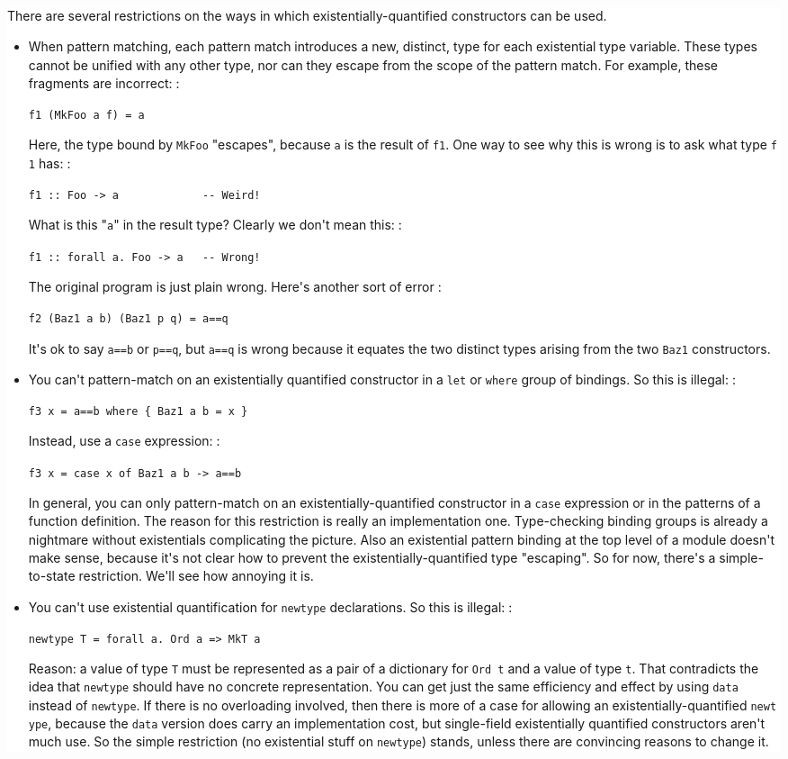 There are several restrictions on the ways in which
existentially-quantified constructors can be used.

-   When pattern matching, each pattern match introduces a new,
    distinct, type for each existential type variable. These types
    cannot be unified with any other type, nor can they escape from the
    scope of the pattern match. For example, these fragments are
    incorrect: :

        f1 (MkFoo a f) = a

    Here, the type bound by `MkFoo` \"escapes\", because `a` is the
    result of `f1`. One way to see why this is wrong is to ask what type
    `f1` has: :

        f1 :: Foo -> a             -- Weird!

    What is this \"`a`\" in the result type? Clearly we don\'t mean
    this: :

        f1 :: forall a. Foo -> a   -- Wrong!

    The original program is just plain wrong. Here\'s another sort of
    error :

        f2 (Baz1 a b) (Baz1 p q) = a==q

    It\'s ok to say `a==b` or `p==q`, but `a==q` is wrong because it
    equates the two distinct types arising from the two `Baz1`
    constructors.

-   You can\'t pattern-match on an existentially quantified constructor
    in a `let` or `where` group of bindings. So this is illegal: :

        f3 x = a==b where { Baz1 a b = x }

    Instead, use a `case` expression: :

        f3 x = case x of Baz1 a b -> a==b

    In general, you can only pattern-match on an
    existentially-quantified constructor in a `case` expression or in
    the patterns of a function definition. The reason for this
    restriction is really an implementation one. Type-checking binding
    groups is already a nightmare without existentials complicating the
    picture. Also an existential pattern binding at the top level of a
    module doesn\'t make sense, because it\'s not clear how to prevent
    the existentially-quantified type \"escaping\". So for now, there\'s
    a simple-to-state restriction. We\'ll see how annoying it is.

-   You can\'t use existential quantification for `newtype`
    declarations. So this is illegal: :

        newtype T = forall a. Ord a => MkT a

    Reason: a value of type `T` must be represented as a pair of a
    dictionary for `Ord t` and a value of type `t`. That contradicts the
    idea that `newtype` should have no concrete representation. You can
    get just the same efficiency and effect by using `data` instead of
    `newtype`. If there is no overloading involved, then there is more
    of a case for allowing an existentially-quantified `newtype`,
    because the `data` version does carry an implementation cost, but
    single-field existentially quantified constructors aren\'t much use.
    So the simple restriction (no existential stuff on `newtype`)
    stands, unless there are convincing reasons to change it.
